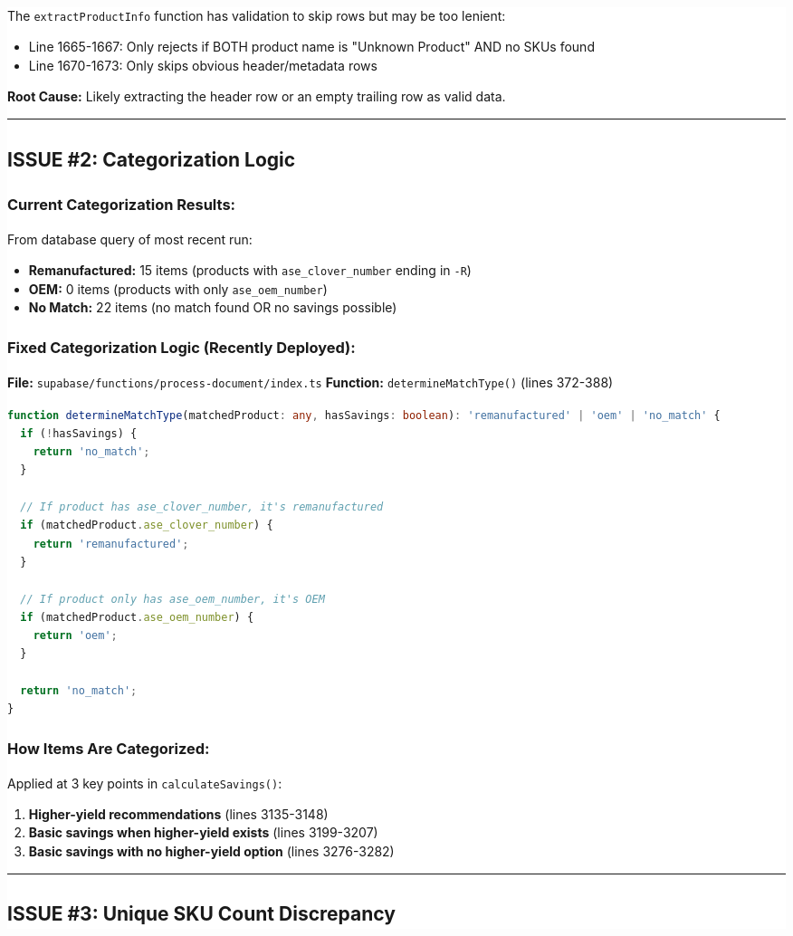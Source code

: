 The `extractProductInfo` function has validation to skip rows but may be too lenient:
- Line 1665-1667: Only rejects if BOTH product name is "Unknown Product" AND no SKUs found
- Line 1670-1673: Only skips obvious header/metadata rows

**Root Cause:** Likely extracting the header row or an empty trailing row as valid data.

---

## ISSUE #2: Categorization Logic

### Current Categorization Results:
From database query of most recent run:
- **Remanufactured:** 15 items (products with `ase_clover_number` ending in `-R`)
- **OEM:** 0 items (products with only `ase_oem_number`)
- **No Match:** 22 items (no match found OR no savings possible)

### Fixed Categorization Logic (Recently Deployed):
**File:** `supabase/functions/process-document/index.ts`
**Function:** `determineMatchType()` (lines 372-388)

```typescript
function determineMatchType(matchedProduct: any, hasSavings: boolean): 'remanufactured' | 'oem' | 'no_match' {
  if (!hasSavings) {
    return 'no_match';
  }
  
  // If product has ase_clover_number, it's remanufactured
  if (matchedProduct.ase_clover_number) {
    return 'remanufactured';
  }
  
  // If product only has ase_oem_number, it's OEM
  if (matchedProduct.ase_oem_number) {
    return 'oem';
  }
  
  return 'no_match';
}
```

### How Items Are Categorized:
Applied at 3 key points in `calculateSavings()`:

1. **Higher-yield recommendations** (lines 3135-3148)
2. **Basic savings when higher-yield exists** (lines 3199-3207)
3. **Basic savings with no higher-yield option** (lines 3276-3282)

---

## ISSUE #3: Unique SKU Count Discrepancy

